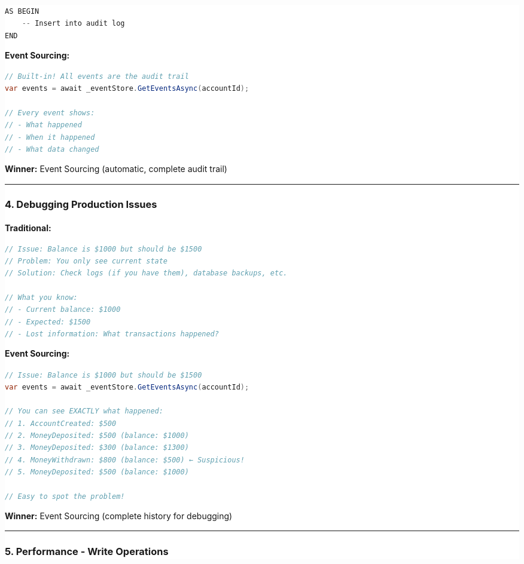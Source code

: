 ```csharp
AS BEGIN
    -- Insert into audit log
END
```

**Event Sourcing:**
```csharp
// Built-in! All events are the audit trail
var events = await _eventStore.GetEventsAsync(accountId);

// Every event shows:
// - What happened
// - When it happened  
// - What data changed
```

**Winner:** Event Sourcing (automatic, complete audit trail)

---

### 4. Debugging Production Issues

**Traditional:**
```csharp
// Issue: Balance is $1000 but should be $1500
// Problem: You only see current state
// Solution: Check logs (if you have them), database backups, etc.

// What you know:
// - Current balance: $1000
// - Expected: $1500
// - Lost information: What transactions happened?
```

**Event Sourcing:**
```csharp
// Issue: Balance is $1000 but should be $1500
var events = await _eventStore.GetEventsAsync(accountId);

// You can see EXACTLY what happened:
// 1. AccountCreated: $500
// 2. MoneyDeposited: $500 (balance: $1000)
// 3. MoneyDeposited: $300 (balance: $1300)
// 4. MoneyWithdrawn: $800 (balance: $500) ← Suspicious!
// 5. MoneyDeposited: $500 (balance: $1000)

// Easy to spot the problem!
```

**Winner:** Event Sourcing (complete history for debugging)

---

### 5. Performance - Write Operations
